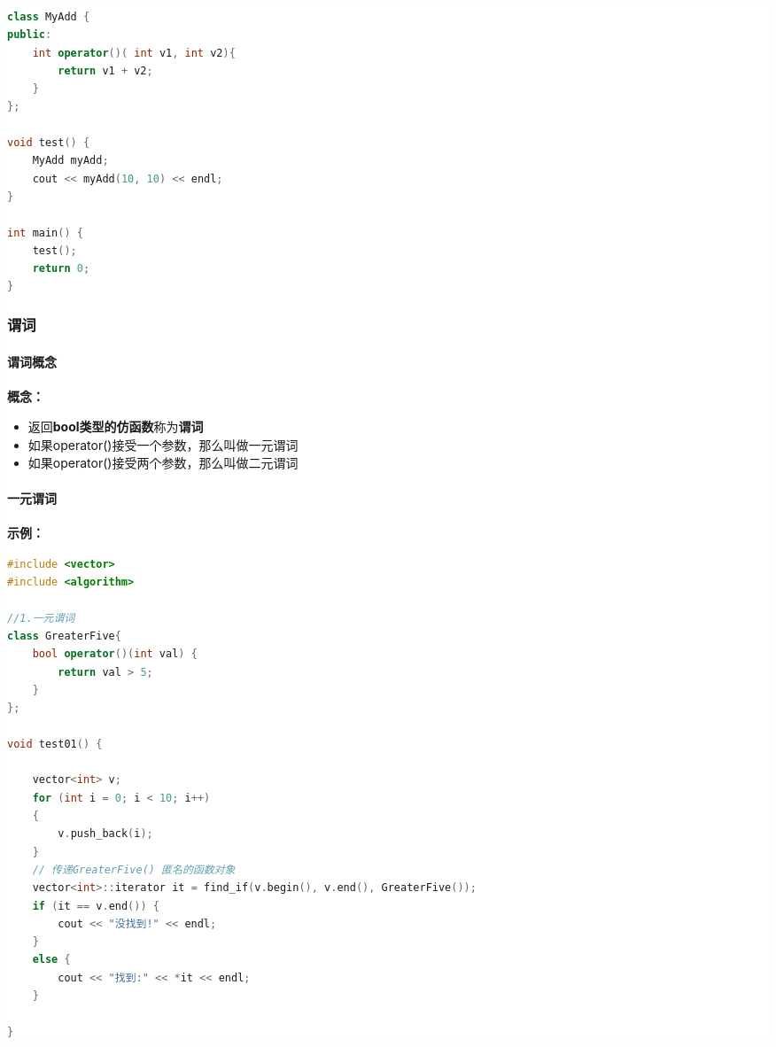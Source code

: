 ```c++
class MyAdd {
public:
	int operator()( int v1, int v2){
		return v1 + v2;
	}
};

void test() {
	MyAdd myAdd;
	cout << myAdd(10, 10) << endl;
}

int main() {
	test();
	return 0;
}
```





###  谓词

####  谓词概念



**概念：**

* 返回**bool类型的仿函数**称为**谓词**
* 如果operator()接受一个参数，那么叫做一元谓词
* 如果operator()接受两个参数，那么叫做二元谓词



####  一元谓词

**示例：**

```C++
#include <vector>
#include <algorithm>

//1.一元谓词
class GreaterFive{
	bool operator()(int val) {
		return val > 5;
	}
};

void test01() {

	vector<int> v;
	for (int i = 0; i < 10; i++)
	{
		v.push_back(i);
	}
	// 传递GreaterFive() 匿名的函数对象
	vector<int>::iterator it = find_if(v.begin(), v.end(), GreaterFive());
	if (it == v.end()) {
		cout << "没找到!" << endl;
	}
	else {
		cout << "找到:" << *it << endl;
	}

}
```